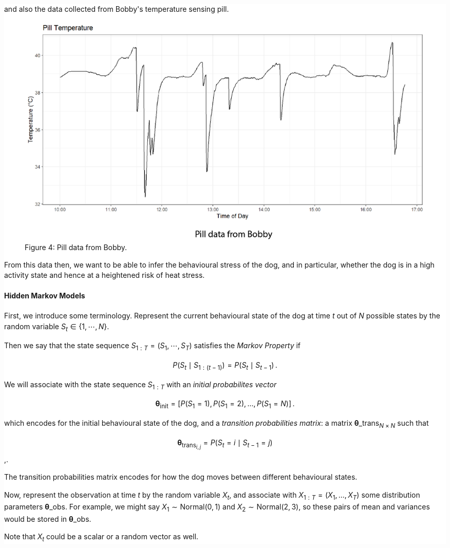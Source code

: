 and also the data collected from Bobby's temperature sensing pill. 

<figure>
  <img src="/_research/hmm-pics/datauv.png" alt="pill data" style="width:100%">
  <figcaption>Figure 4: Pill data from Bobby.</figcaption>
</figure>

From this data then, we want to be able to infer the behavioural stress of the dog, and in particular, whether the dog is in a high activity state and hence at a heightened risk of heat stress.

#### Hidden Markov Models

First, we introduce some terminology. Represent the current behavioural state of the dog at time $t$ out of $N$ possible states by the random variable $S_t\in \{1,\dotsb, N\}$.
        
Then we say that the state sequence $S_{1:T} = (S_1,\dotsb,S_T)$ satisfies the *Markov Property* if

$$ P(S_t\mid S_{1:(t-1)}) = P(S_t \mid S_{t-1})\,. $$

We will associate with the state sequence $S_{1:T}$ with an *initial probabilites vector*

$$\boldsymbol{\theta}_{\text{init}} = \big [ P(S_1 = 1), P(S_1=2), \dots, P(S_1=N)\big ] \,.$$

which encodes for the initial behavioural state of the dog, and a *transition probabilities matrix*: a matrix $\boldsymbol{\theta}\_{\text{trans}_{N\times N}}$ such that 

$$\boldsymbol{\theta}_{\text{trans}_{i,j}} = P(S_t = i \mid S_{t-1}= j)$$\,.

The transition probabilities matrix encodes for how the dog moves between different behavioural states.

Now, represent the observation at time $t$ by the random variable $X_t$, and associate with $X_{1:T}=(X_1,\dots,X_T)$ some distribution parameters $\boldsymbol{\theta}\_{\text{obs}}$. For example, we might say $X_1\sim\mathrm{Normal}(0,1)$ and $X_2\sim \mathrm{Normal}(2,3)$, so these pairs of mean and variances would be stored in $\boldsymbol{\theta}\_{\text{obs}}$.

Note that $X_t$ could be a scalar or a random vector as well. 

